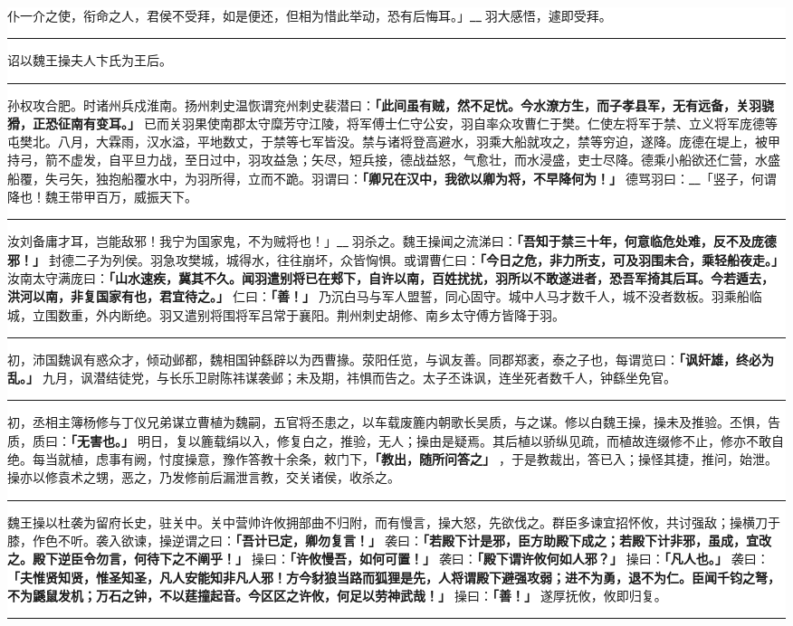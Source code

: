 
![](assets/audios/068/33.mp3)

仆一介之使，衔命之人，君侯不受拜，如是便还，但相为惜此举动，恐有后悔耳。」__ 羽大感悟，遽即受拜。

---

![](assets/audios/068/34.mp3)

诏以魏王操夫人卞氏为王后。

---

![](assets/audios/068/35.mp3)

孙权攻合肥。时诸州兵戍淮南。扬州刺史温恢谓兖州刺史裴潜曰：__「此间虽有贼，然不足忧。今水潦方生，而子孝县军，无有远备，关羽骁猾，正恐征南有变耳。」__ 已而关羽果使南郡太守糜芳守江陵，将军傅士仁守公安，羽自率众攻曹仁于樊。仁使左将军于禁、立义将军庞德等屯樊北。八月，大霖雨，汉水溢，平地数丈，于禁等七军皆没。禁与诸将登高避水，羽乘大船就攻之，禁等穷迫，遂降。庞德在堤上，被甲持弓，箭不虚发，自平旦力战，至日过中，羽攻益急；矢尽，短兵接，德战益怒，气愈壮，而水浸盛，吏士尽降。德乘小船欲还仁营，水盛船覆，失弓矢，独抱船覆水中，为羽所得，立而不跪。羽谓曰：__「卿兄在汉中，我欲以卿为将，不早降何为！」__ 德骂羽曰：__「竖子，何谓降也！魏王带甲百万，威振天下。

---

![](assets/audios/068/36.mp3)

汝刘备庸才耳，岂能敌邪！我宁为国家鬼，不为贼将也！」__ 羽杀之。魏王操闻之流涕曰：__「吾知于禁三十年，何意临危处难，反不及庞德邪！」__ 封德二子为列侯。羽急攻樊城，城得水，往往崩坏，众皆恟惧。或谓曹仁曰：__「今日之危，非力所支，可及羽围未合，乘轻船夜走。」__ 汝南太守满庞曰：__「山水速疾，冀其不久。闻羽遣别将已在郏下，自许以南，百姓扰扰，羽所以不敢遂进者，恐吾军掎其后耳。今若遁去，洪河以南，非复国家有也，君宜待之。」__ 仁曰：__「善！」__ 乃沉白马与军人盟誓，同心固守。城中人马才数千人，城不没者数板。羽乘船临城，立围数重，外内断绝。羽又遣别将围将军吕常于襄阳。荆州刺史胡修、南乡太守傅方皆降于羽。

---

![](assets/audios/068/37.mp3)

初，沛国魏讽有惑众才，倾动邺都，魏相国钟繇辟以为西曹掾。荥阳任览，与讽友善。同郡郑袤，泰之子也，每谓览曰：__「讽奸雄，终必为乱。」__ 九月，讽潜结徒党，与长乐卫尉陈祎谋袭邺；未及期，祎惧而告之。太子丕诛讽，连坐死者数千人，钟繇坐免官。

---

![](assets/audios/068/38.mp3)

初，丞相主簿杨修与丁仪兄弟谋立曹植为魏嗣，五官将丕患之，以车载废簏内朝歌长吴质，与之谋。修以白魏王操，操未及推验。丕惧，告质，质曰：__「无害也。」__ 明日，复以簏载绢以入，修复白之，推验，无人；操由是疑焉。其后植以骄纵见疏，而植故连缀修不止，修亦不敢自绝。每当就植，虑事有阙，忖度操意，豫作答教十余条，敕门下，__「教出，随所问答之」__ ，于是教裁出，答已入；操怪其捷，推问，始泄。操亦以修袁术之甥，恶之，乃发修前后漏泄言教，交关诸侯，收杀之。

---

![](assets/audios/068/39.mp3)

魏王操以杜袭为留府长史，驻关中。关中营帅许攸拥部曲不归附，而有慢言，操大怒，先欲伐之。群臣多谏宜招怀攸，共讨强敌；操横刀于膝，作色不听。袭入欲谏，操逆谓之曰：__「吾计已定，卿勿复言！」__ 袭曰：__「若殿下计是邪，臣方助殿下成之；若殿下计非邪，虽成，宜改之。殿下逆臣令勿言，何待下之不阐乎！」__ 操曰：__「许攸慢吾，如何可置！」__ 袭曰：__「殿下谓许攸何如人邪？」__ 操曰：__「凡人也。」__ 袭曰：__「夫惟贤知贤，惟圣知圣，凡人安能知非凡人邪！方今豺狼当路而狐狸是先，人将谓殿下避强攻弱；进不为勇，退不为仁。臣闻千钧之弩，不为鼷鼠发机；万石之钟，不以莛撞起音。今区区之许攸，何足以劳神武哉！」__ 操曰：__「善！」__ 遂厚抚攸，攸即归复。

---
